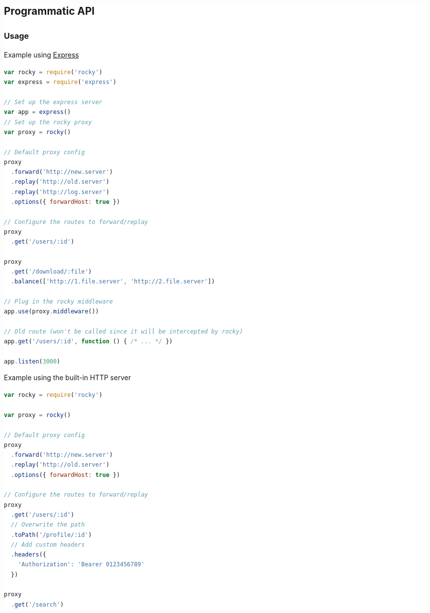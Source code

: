 ```toml
```

## Programmatic API

### Usage

Example using [Express](http://expressjs.com/)
```js
var rocky = require('rocky')
var express = require('express')

// Set up the express server
var app = express()
// Set up the rocky proxy
var proxy = rocky()

// Default proxy config
proxy
  .forward('http://new.server')
  .replay('http://old.server')
  .replay('http://log.server')
  .options({ forwardHost: true })

// Configure the routes to forward/replay
proxy
  .get('/users/:id')

proxy
  .get('/download/:file')
  .balance(['http://1.file.server', 'http://2.file.server'])

// Plug in the rocky middleware
app.use(proxy.middleware())

// Old route (won't be called since it will be intercepted by rocky)
app.get('/users/:id', function () { /* ... */ })

app.listen(3000)
```

Example using the built-in HTTP server
```js
var rocky = require('rocky')

var proxy = rocky()

// Default proxy config
proxy
  .forward('http://new.server')
  .replay('http://old.server')
  .options({ forwardHost: true })

// Configure the routes to forward/replay
proxy
  .get('/users/:id')
  // Overwrite the path
  .toPath('/profile/:id')
  // Add custom headers
  .headers({
    'Authorization': 'Bearer 0123456789'
  })

proxy
  .get('/search')
```